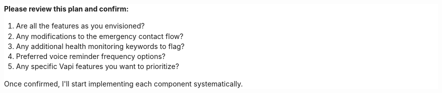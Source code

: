 
**Please review this plan and confirm:**
1. Are all the features as you envisioned?
2. Any modifications to the emergency contact flow?
3. Any additional health monitoring keywords to flag?
4. Preferred voice reminder frequency options?
5. Any specific Vapi features you want to prioritize?

Once confirmed, I'll start implementing each component systematically.
